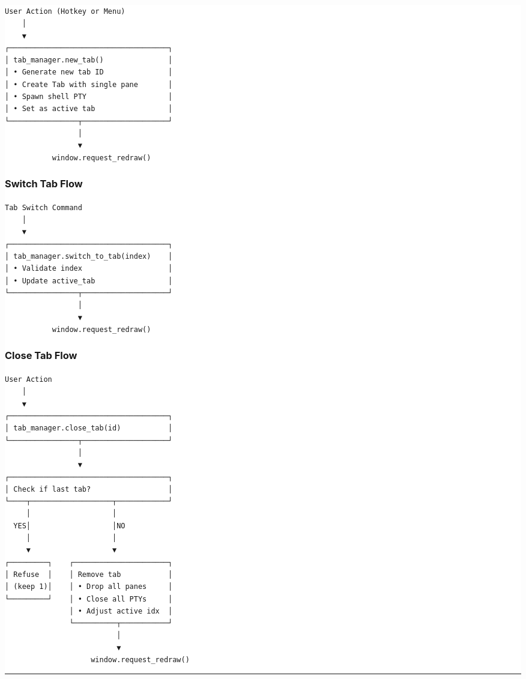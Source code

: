 ```
User Action (Hotkey or Menu)
    │
    ▼
┌─────────────────────────────────────┐
│ tab_manager.new_tab()               │
│ • Generate new tab ID               │
│ • Create Tab with single pane       │
│ • Spawn shell PTY                   │
│ • Set as active tab                 │
└────────────────┬────────────────────┘
                 │
                 ▼
           window.request_redraw()
```

### Switch Tab Flow

```
Tab Switch Command
    │
    ▼
┌─────────────────────────────────────┐
│ tab_manager.switch_to_tab(index)    │
│ • Validate index                    │
│ • Update active_tab                 │
└────────────────┬────────────────────┘
                 │
                 ▼
           window.request_redraw()
```

### Close Tab Flow

```
User Action
    │
    ▼
┌─────────────────────────────────────┐
│ tab_manager.close_tab(id)           │
└────────────────┬────────────────────┘
                 │
                 ▼
┌─────────────────────────────────────┐
│ Check if last tab?                  │
└────┬───────────────────┬────────────┘
     │                   │
  YES│                   │NO
     │                   │
     ▼                   ▼
┌─────────┐    ┌──────────────────────┐
│ Refuse  │    │ Remove tab           │
│ (keep 1)│    │ • Drop all panes     │
└─────────┘    │ • Close all PTYs     │
               │ • Adjust active idx  │
               └──────────┬───────────┘
                          │
                          ▼
                    window.request_redraw()
```

---